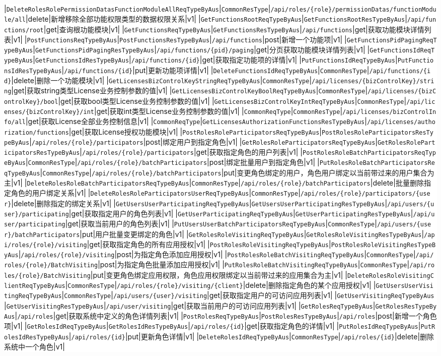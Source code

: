 |`DeleteRolesRolePermissionDatasFunctionModuleAllReqTypeByAus`|`CommonResType`|`/api/roles/{role}/permissionDatas/functionModule/all`|delete|新增移除全部功能权限类型的数据权限关系|v1|
|`GetFunctionsRootReqTypeByAus`|`GetFunctionsRootResTypeByAus`|`/api/functions/root`|get|查询根功能模块|v1|
|`GetFunctionsReqTypeByAus`|`GetFunctionsResTypeByAus`|`/api/functions`|get|获取功能模块详情列表|v1|
|`PostFunctionsReqTypeByAus`|`PostFunctionsResTypeByAus`|`/api/functions`|post|新增一个功能项|v1|
|`GetFunctionsPidPagingReqTypeByAus`|`GetFunctionsPidPagingResTypeByAus`|`/api/functions/{pid}/paging`|get|分页获取功能模块详情列表|v1|
|`GetFunctionsIdReqTypeByAus`|`GetFunctionsIdResTypeByAus`|`/api/functions/{id}`|get|获取指定功能项的详情|v1|
|`PutFunctionsIdReqTypeByAus`|`PutFunctionsIdResTypeByAus`|`/api/functions/{id}`|put|更新功能项详情|v1|
|`DeleteFunctionsIdReqTypeByAus`|`CommonResType`|`/api/functions/{id}`|delete|删除一个功能模块|v1|
|`GetLicensesBizControlKeyStringReqTypeByAus`|`CommonResType`|`/api/licenses/{bizControlKey}/string`|get|获取string类型License业务控制参数的值|v1|
|`GetLicensesBizControlKeyBoolReqTypeByAus`|`CommonResType`|`/api/licenses/{bizControlKey}/bool`|get|获取bool类型License业务控制参数的值|v1|
|`GetLicensesBizControlKeyIntReqTypeByAus`|`CommonResType`|`/api/licenses/{bizControlKey}/int`|get|获取int类型License业务控制参数的值|v1|
|`CommonReqType`|`CommonResType`|`/api/licenses/bizControlInfo/all`|get|获取License全部业务控制信息|v1|
|`CommonReqType`|`GetLicensesAuthorizationFunctionsResTypeByAus`|`/api/licenses/authorization/functions`|get|获取License授权功能模块|v1|
|`PostRolesRoleParticipatorsReqTypeByAus`|`PostRolesRoleParticipatorsResTypeByAus`|`/api/roles/{role}/participators`|post|绑定用户到指定角色|v1|
|`GetRolesRoleParticipatorsReqTypeByAus`|`GetRolesRoleParticipatorsResTypeByAus`|`/api/roles/{role}/participators`|get|获取指定角色的用户列表|v1|
|`PostRolesRoleBatchParticipatorsReqTypeByAus`|`CommonResType`|`/api/roles/{role}/batchParticipators`|post|绑定批量用户到指定角色|v1|
|`PutRolesRoleBatchParticipatorsReqTypeByAus`|`CommonResType`|`/api/roles/{role}/batchParticipators`|put|变更角色绑定的用户，角色用户绑定以当前带过来的用户集合为主|v1|
|`DeleteRolesRoleBatchParticipatorsReqTypeByAus`|`CommonResType`|`/api/roles/{role}/batchParticipators`|delete|批量删除指定角色的用户绑定关系|v1|
|`DeleteRolesRoleParticipatorsUserReqTypeByAus`|`CommonResType`|`/api/roles/{role}/participators/{user}`|delete|删除指定的绑定关系|v1|
|`GetUsersUserParticipatingReqTypeByAus`|`GetUsersUserParticipatingResTypeByAus`|`/api/users/{user}/participating`|get|获取指定用户的角色列表|v1|
|`GetUserParticipatingReqTypeByAus`|`GetUserParticipatingResTypeByAus`|`/api/user/participating`|get|获取当前用户的角色列表|v1|
|`PutUsersUserBatchParticipatorsReqTypeByAus`|`CommonResType`|`/api/users/{user}/batchParticipators`|put|用户批量变更绑定的角色|v1|
|`GetRolesRoleVisitingReqTypeByAus`|`GetRolesRoleVisitingResTypeByAus`|`/api/roles/{role}/visiting`|get|获取指定角色的所有应用授权|v1|
|`PostRolesRoleVisitingReqTypeByAus`|`PostRolesRoleVisitingResTypeByAus`|`/api/roles/{role}/visiting`|post|为指定角色添加应用授权|v1|
|`PostRolesRoleBatchVisitingReqTypeByAus`|`CommonResType`|`/api/roles/{role}/BatchVisiting`|post|为指定角色批量添加应用授权|v1|
|`PutRolesRoleBatchVisitingReqTypeByAus`|`CommonResType`|`/api/roles/{role}/BatchVisiting`|put|变更角色绑定应用权限，角色应用权限绑定以当前带过来的应用集合为主|v1|
|`DeleteRolesRoleVisitingClientReqTypeByAus`|`CommonResType`|`/api/roles/{role}/visiting/{client}`|delete|删除指定角色的某个应用授权|v1|
|`GetUsersUserVisitingReqTypeByAus`|`CommonResType`|`/api/users/{user}/visiting`|get|获取指定用户的可访问应用列表|v1|
|`GetUserVisitingReqTypeByAus`|`GetUserVisitingResTypeByAus`|`/api/user/visiting`|get|获取当前用户的可访问应用列表|v1|
|`GetRolesReqTypeByAus`|`GetRolesResTypeByAus`|`/api/roles`|get|获取系统中定义的角色详情列表|v1|
|`PostRolesReqTypeByAus`|`PostRolesResTypeByAus`|`/api/roles`|post|新增一个角色项|v1|
|`GetRolesIdReqTypeByAus`|`GetRolesIdResTypeByAus`|`/api/roles/{id}`|get|获取指定角色的详情|v1|
|`PutRolesIdReqTypeByAus`|`PutRolesIdResTypeByAus`|`/api/roles/{id}`|put|更新角色详情|v1|
|`DeleteRolesIdReqTypeByAus`|`CommonResType`|`/api/roles/{id}`|delete|删除系统中一个角色|v1|
